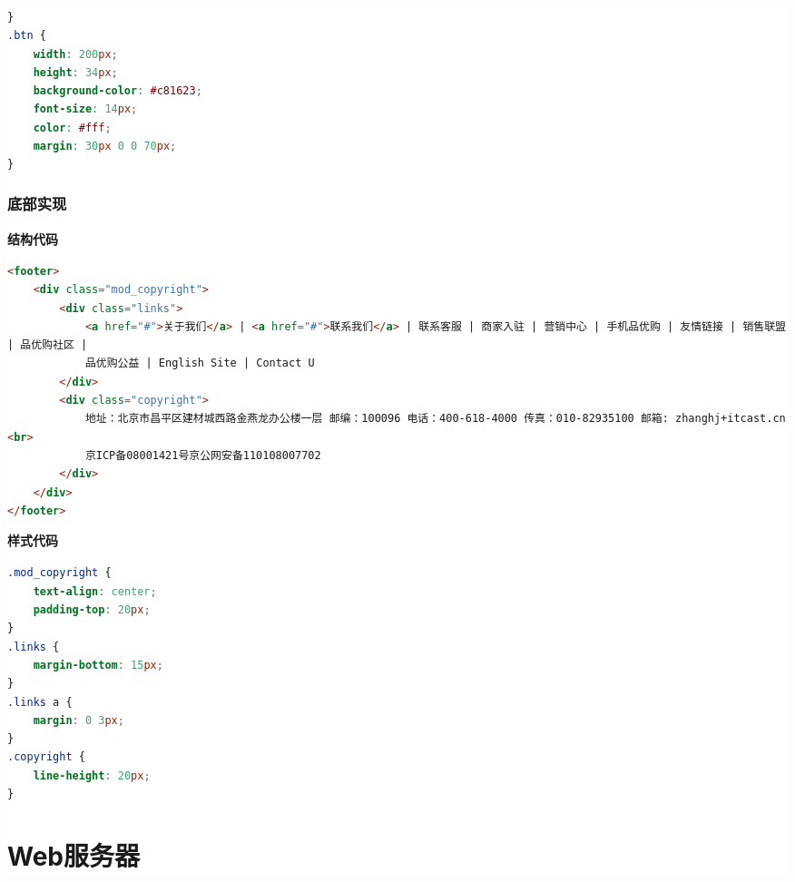   ```css
  }
  .btn {
      width: 200px;
      height: 34px;
      background-color: #c81623;
      font-size: 14px;
      color: #fff;
      margin: 30px 0 0 70px;
  }
  ```

### 底部实现

**结构代码**

```html
<footer>
    <div class="mod_copyright">
        <div class="links">
            <a href="#">关于我们</a> | <a href="#">联系我们</a> | 联系客服 | 商家入驻 | 营销中心 | 手机品优购 | 友情链接 | 销售联盟 | 品优购社区 |
            品优购公益 | English Site | Contact U
        </div>
        <div class="copyright">
            地址：北京市昌平区建材城西路金燕龙办公楼一层 邮编：100096 电话：400-618-4000 传真：010-82935100 邮箱: zhanghj+itcast.cn <br>
            京ICP备08001421号京公网安备110108007702
        </div>
    </div>
</footer>
```

**样式代码**

```css
.mod_copyright {
    text-align: center;
    padding-top: 20px;
}
.links {
    margin-bottom: 15px;
}
.links a {
    margin: 0 3px;
}
.copyright {
    line-height: 20px;
}
```

# Web服务器
